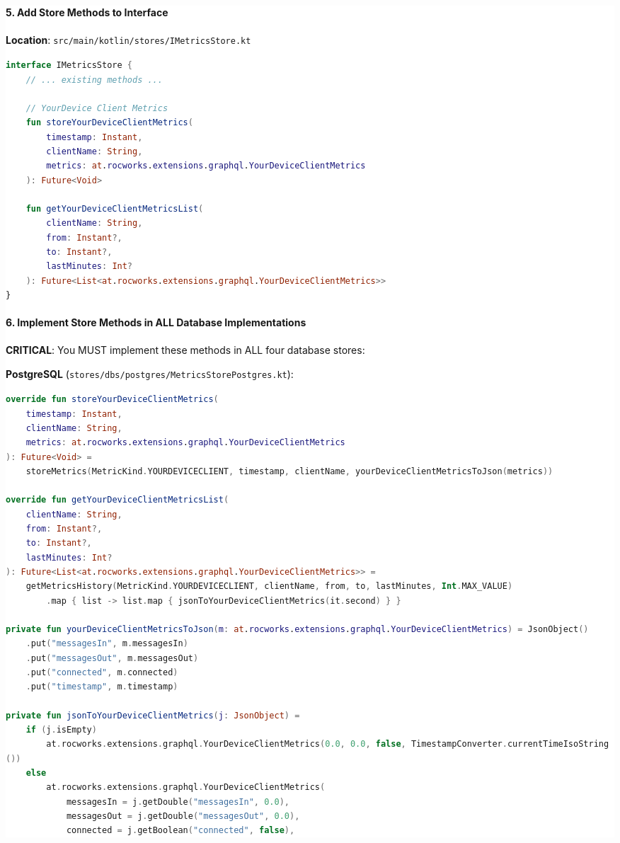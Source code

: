 #### 5. Add Store Methods to Interface

**Location**: `src/main/kotlin/stores/IMetricsStore.kt`

```kotlin
interface IMetricsStore {
    // ... existing methods ...

    // YourDevice Client Metrics
    fun storeYourDeviceClientMetrics(
        timestamp: Instant,
        clientName: String,
        metrics: at.rocworks.extensions.graphql.YourDeviceClientMetrics
    ): Future<Void>

    fun getYourDeviceClientMetricsList(
        clientName: String,
        from: Instant?,
        to: Instant?,
        lastMinutes: Int?
    ): Future<List<at.rocworks.extensions.graphql.YourDeviceClientMetrics>>
}
```

#### 6. Implement Store Methods in ALL Database Implementations

**CRITICAL**: You MUST implement these methods in ALL four database stores:

**PostgreSQL** (`stores/dbs/postgres/MetricsStorePostgres.kt`):

```kotlin
override fun storeYourDeviceClientMetrics(
    timestamp: Instant,
    clientName: String,
    metrics: at.rocworks.extensions.graphql.YourDeviceClientMetrics
): Future<Void> =
    storeMetrics(MetricKind.YOURDEVICECLIENT, timestamp, clientName, yourDeviceClientMetricsToJson(metrics))

override fun getYourDeviceClientMetricsList(
    clientName: String,
    from: Instant?,
    to: Instant?,
    lastMinutes: Int?
): Future<List<at.rocworks.extensions.graphql.YourDeviceClientMetrics>> =
    getMetricsHistory(MetricKind.YOURDEVICECLIENT, clientName, from, to, lastMinutes, Int.MAX_VALUE)
        .map { list -> list.map { jsonToYourDeviceClientMetrics(it.second) } }

private fun yourDeviceClientMetricsToJson(m: at.rocworks.extensions.graphql.YourDeviceClientMetrics) = JsonObject()
    .put("messagesIn", m.messagesIn)
    .put("messagesOut", m.messagesOut)
    .put("connected", m.connected)
    .put("timestamp", m.timestamp)

private fun jsonToYourDeviceClientMetrics(j: JsonObject) =
    if (j.isEmpty)
        at.rocworks.extensions.graphql.YourDeviceClientMetrics(0.0, 0.0, false, TimestampConverter.currentTimeIsoString())
    else
        at.rocworks.extensions.graphql.YourDeviceClientMetrics(
            messagesIn = j.getDouble("messagesIn", 0.0),
            messagesOut = j.getDouble("messagesOut", 0.0),
            connected = j.getBoolean("connected", false),
```